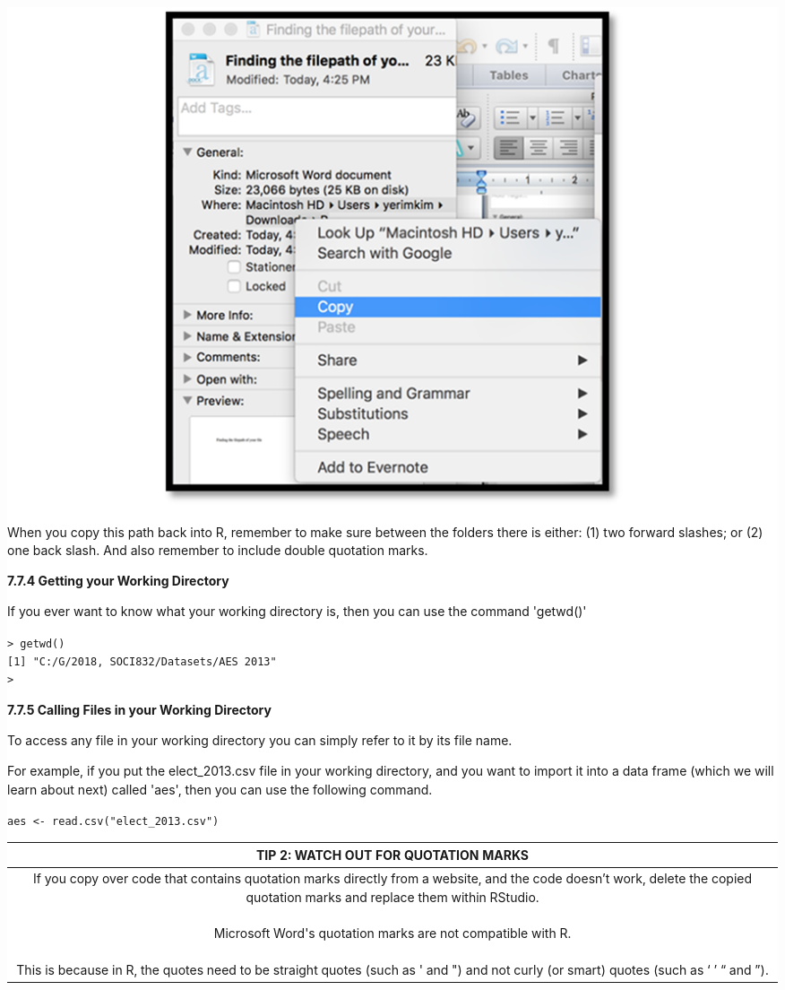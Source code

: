 <div style="text-align:center"><img src ="images/832_lesson_01_image_27.png" style="max-width:60%;" /></div>

When you copy this path back into R, remember to make sure between the folders there is either: (1) two forward slashes; or (2) one back slash. And also remember to include double quotation marks.

**7.7.4 Getting your Working Directory** 

If you ever want to know what your working directory is, then you can use the command 'getwd()'

    > getwd()
    [1] "C:/G/2018, SOCI832/Datasets/AES 2013"
    >

**7.7.5 Calling Files in your Working Directory**

To access any file in your working directory you can simply refer to it by its file name. 

For example, if you put the elect_2013.csv file in your working directory, and you want to import it into a data frame (which we will learn about next) called 'aes', then you can use the following command.

    aes <- read.csv("elect_2013.csv")


| TIP 2: WATCH OUT FOR QUOTATION MARKS |
|:---------:|
| If you copy over code that contains quotation marks directly from a website, and the code doesn’t work, delete the copied quotation marks and replace them within RStudio. <br> <br> Microsoft Word's quotation marks are not compatible with R. <br> <br> This is because in R, the quotes need to be straight quotes (such as ' and ") and not curly (or smart) quotes (such as ‘ ’ “ and ”). |
